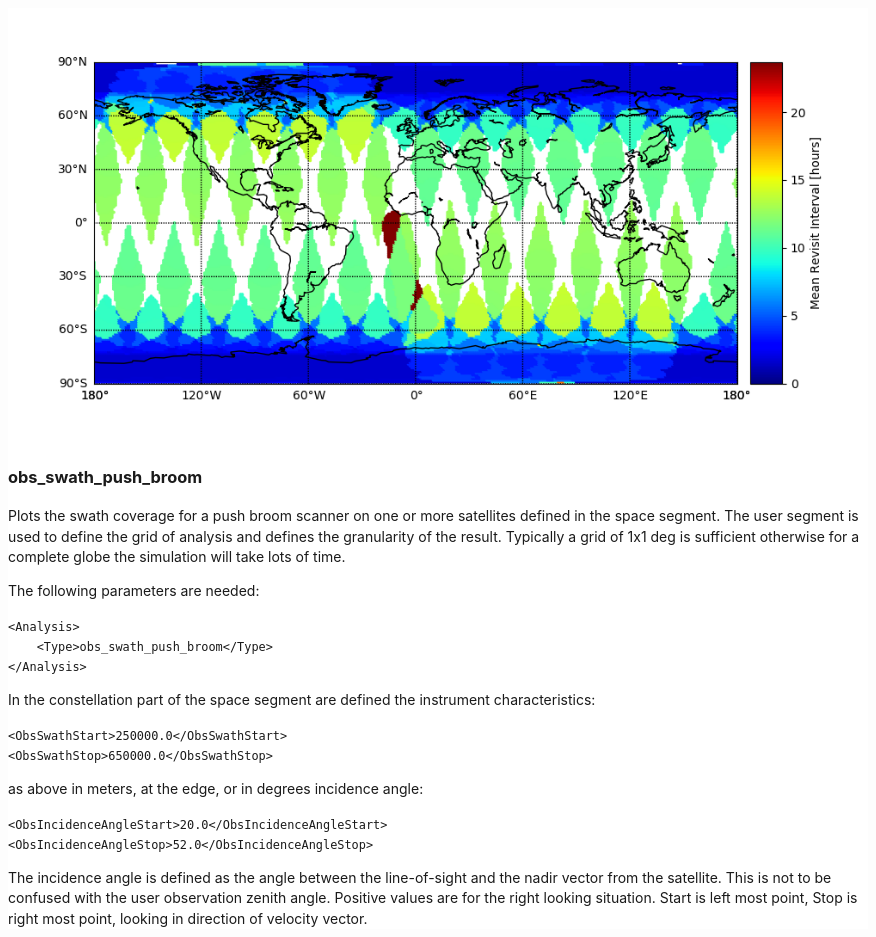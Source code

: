 <img src="/docs/obs_swath_conical_revisit.png" alt="obs_swath_conical_revisit"/>

### obs_swath_push_broom
Plots the swath coverage for a push broom scanner on one or more satellites defined in the space segment. 
The user segment is used to define the grid of analysis and defines the granularity of the result.
Typically a grid of 1x1 deg is sufficient otherwise for a complete globe the simulation will take lots of time.

The following parameters are needed:
```
<Analysis>
    <Type>obs_swath_push_broom</Type>
</Analysis>
```
In the constellation part of the space segment are defined the instrument characteristics:
```
<ObsSwathStart>250000.0</ObsSwathStart>
<ObsSwathStop>650000.0</ObsSwathStop>
```
as above in meters, at the edge, or in degrees incidence angle:
```
<ObsIncidenceAngleStart>20.0</ObsIncidenceAngleStart>
<ObsIncidenceAngleStop>52.0</ObsIncidenceAngleStop>
```
The incidence angle is defined as the angle between the line-of-sight and the nadir vector from the satellite. 
This is not to be confused with the user observation zenith angle.
Positive values are for the right looking situation. 
Start is left most point, Stop is right most point, looking in direction of velocity vector.
